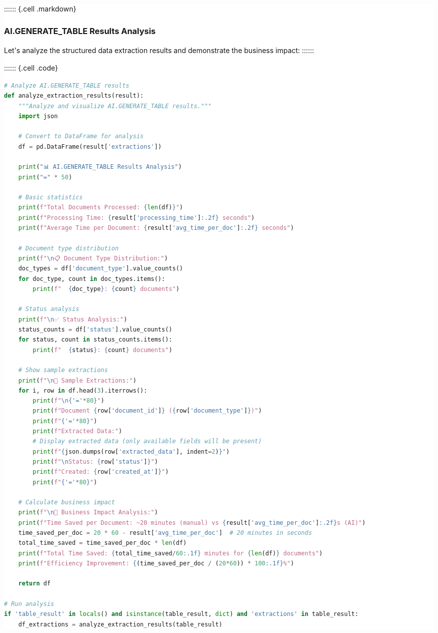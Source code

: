 
:::::: {.cell .markdown}
### **AI.GENERATE_TABLE Results Analysis**

Let's analyze the structured data extraction results and demonstrate the business impact:
::::::

:::::: {.cell .code}
```python
# Analyze AI.GENERATE_TABLE results
def analyze_extraction_results(result):
    """Analyze and visualize AI.GENERATE_TABLE results."""
    import json

    # Convert to DataFrame for analysis
    df = pd.DataFrame(result['extractions'])

    print("📊 AI.GENERATE_TABLE Results Analysis")
    print("=" * 50)

    # Basic statistics
    print(f"Total Documents Processed: {len(df)}")
    print(f"Processing Time: {result['processing_time']:.2f} seconds")
    print(f"Average Time per Document: {result['avg_time_per_doc']:.2f} seconds")

    # Document type distribution
    print(f"\n📋 Document Type Distribution:")
    doc_types = df['document_type'].value_counts()
    for doc_type, count in doc_types.items():
        print(f"  {doc_type}: {count} documents")

    # Status analysis
    print(f"\n✅ Status Analysis:")
    status_counts = df['status'].value_counts()
    for status, count in status_counts.items():
        print(f"  {status}: {count} documents")

    # Show sample extractions
    print(f"\n📝 Sample Extractions:")
    for i, row in df.head(3).iterrows():
        print(f"\n{'='*80}")
        print(f"Document {row['document_id']} ({row['document_type']})")
        print(f"{'='*80}")
        print(f"Extracted Data:")
        # Display extracted data (only available fields will be present)
        print(f"{json.dumps(row['extracted_data'], indent=2)}")
        print(f"\nStatus: {row['status']}")
        print(f"Created: {row['created_at']}")
        print(f"{'='*80}")

    # Calculate business impact
    print(f"\n💼 Business Impact Analysis:")
    print(f"Time Saved per Document: ~20 minutes (manual) vs {result['avg_time_per_doc']:.2f}s (AI)")
    time_saved_per_doc = 20 * 60 - result['avg_time_per_doc']  # 20 minutes in seconds
    total_time_saved = time_saved_per_doc * len(df)
    print(f"Total Time Saved: {total_time_saved/60:.1f} minutes for {len(df)} documents")
    print(f"Efficiency Improvement: {(time_saved_per_doc / (20*60)) * 100:.1f}%")

    return df

# Run analysis
if 'table_result' in locals() and isinstance(table_result, dict) and 'extractions' in table_result:
    df_extractions = analyze_extraction_results(table_result)
```